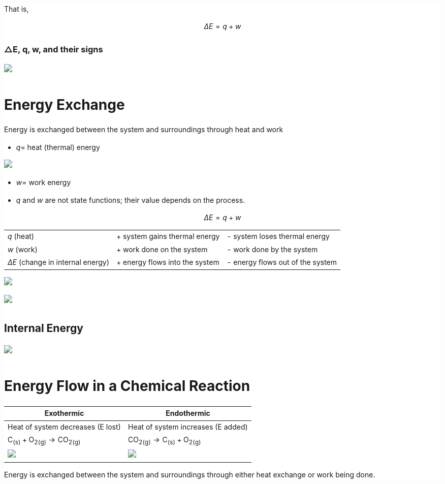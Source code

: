 That is,

$$\Delta E=q+w$$

### △E, q, w, and their signs

![](./images/fwaV1otpSOvGfkT82aBvtXVduubNhGhoI.png)

# Energy Exchange

Energy is exchanged between the system and surroundings through heat and work

- $q=$ heat (thermal) energy

![](./images/f5pod9ewxZRM7RBvmC6czlygyC6vqA4Zz.png)

- $w=$ work energy

- $q$ and $w$ are not state functions; their value depends on the process.

$$\Delta E=q+w$$

||||
| --- | --- | --- |
| $q$ (heat) | + system gains thermal energy | - system loses thermal energy |
| $w$ (work) | + work done on the system | - work done by the system |
| $\Delta E$ (change in internal energy) | + energy flows into the system | - energy flows out of the system |


![](./images/fnDVI3GvgVPcFEQA2GtoIqlqdiHVoSTwx.png)

![](./images/fvGq18TTlGCm4RSuc6Wgoi2OCGIzu7VP1.png)

## Internal Energy

![](image-3.png)

# Energy Flow in a Chemical Reaction

|Exothermic |Endothermic|
|-----------------------------------------------------------------|-----------------------------------------------------------------|
| Heat of system decreases (E lost)                   |  Heat of system increases (E added)                  |
| $\mathrm{C_{(s)} + O_{2(g)} \longrightarrow CO_{2(g)}}$ | $\mathrm{CO_{2(g)} \longrightarrow C_{(s)} + O_{2(g)}}$ |
| ![](./images/f7q2F3TyBydRayPFe4Gv3blBoKbAxSr67.png) | ![](./images/fwilY7WdXxvrxBwNiOsBlWDhf9iMIRP44.png) |

 Energy is exchanged between the system and surroundings through either heat exchange or work being done.
